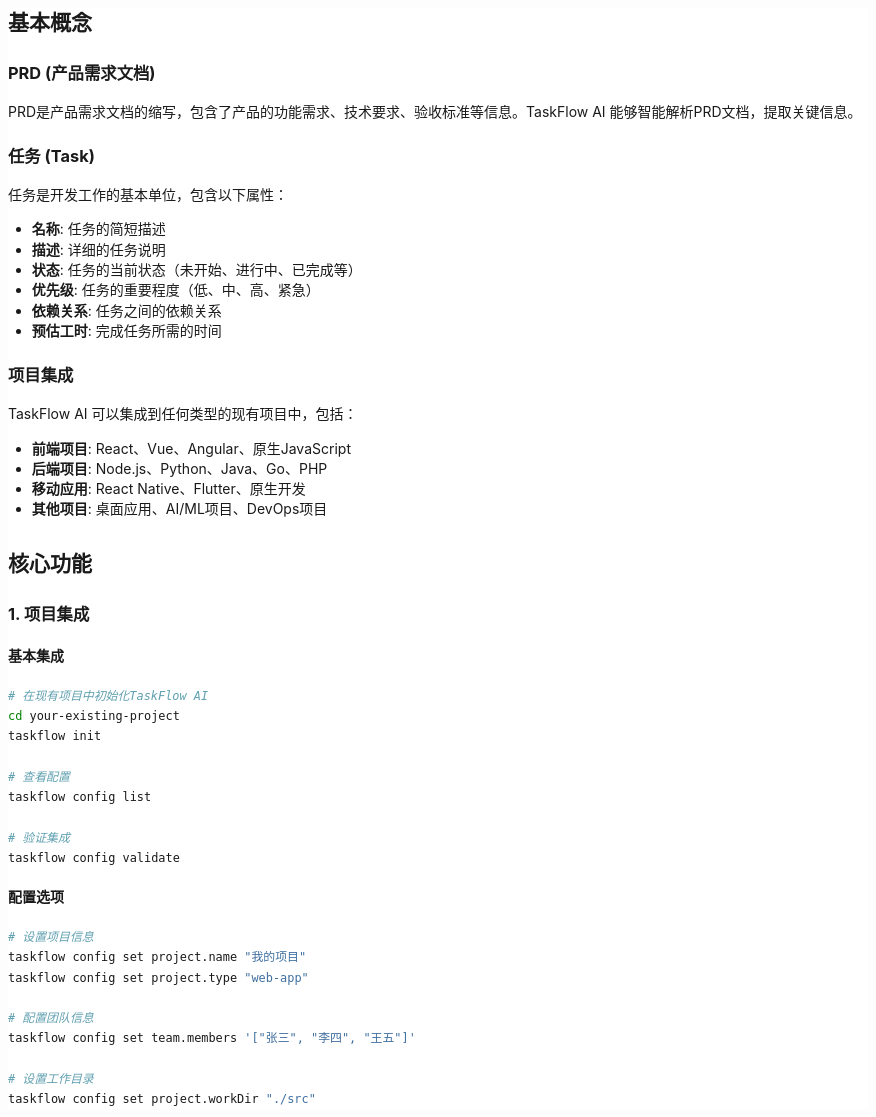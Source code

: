 ## 基本概念

### PRD (产品需求文档)
PRD是产品需求文档的缩写，包含了产品的功能需求、技术要求、验收标准等信息。TaskFlow AI 能够智能解析PRD文档，提取关键信息。

### 任务 (Task)
任务是开发工作的基本单位，包含以下属性：
- **名称**: 任务的简短描述
- **描述**: 详细的任务说明
- **状态**: 任务的当前状态（未开始、进行中、已完成等）
- **优先级**: 任务的重要程度（低、中、高、紧急）
- **依赖关系**: 任务之间的依赖关系
- **预估工时**: 完成任务所需的时间

### 项目集成
TaskFlow AI 可以集成到任何类型的现有项目中，包括：
- **前端项目**: React、Vue、Angular、原生JavaScript
- **后端项目**: Node.js、Python、Java、Go、PHP
- **移动应用**: React Native、Flutter、原生开发
- **其他项目**: 桌面应用、AI/ML项目、DevOps项目

## 核心功能

### 1. 项目集成

#### 基本集成
```bash
# 在现有项目中初始化TaskFlow AI
cd your-existing-project
taskflow init

# 查看配置
taskflow config list

# 验证集成
taskflow config validate
```

#### 配置选项
```bash
# 设置项目信息
taskflow config set project.name "我的项目"
taskflow config set project.type "web-app"

# 配置团队信息
taskflow config set team.members '["张三", "李四", "王五"]'

# 设置工作目录
taskflow config set project.workDir "./src"
```
